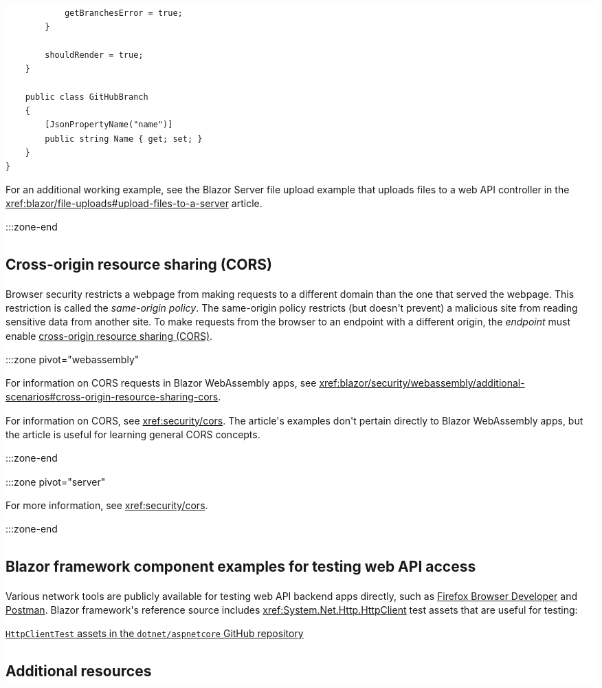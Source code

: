 ```razor
            getBranchesError = true;
        }

        shouldRender = true;
    }

    public class GitHubBranch
    {
        [JsonPropertyName("name")]
        public string Name { get; set; }
    }
}
```

For an additional working example, see the Blazor Server file upload example that uploads files to a web API controller in the <xref:blazor/file-uploads#upload-files-to-a-server> article.

:::zone-end

## Cross-origin resource sharing (CORS)

Browser security restricts a webpage from making requests to a different domain than the one that served the webpage. This restriction is called the *same-origin policy*. The same-origin policy restricts (but doesn't prevent) a malicious site from reading sensitive data from another site. To make requests from the browser to an endpoint with a different origin, the *endpoint* must enable [cross-origin resource sharing (CORS)](https://www.w3.org/TR/cors/).

:::zone pivot="webassembly"

For information on CORS requests in Blazor WebAssembly apps, see <xref:blazor/security/webassembly/additional-scenarios#cross-origin-resource-sharing-cors>.

For information on CORS, see <xref:security/cors>. The article's examples don't pertain directly to Blazor WebAssembly apps, but the article is useful for learning general CORS concepts.

:::zone-end

:::zone pivot="server"

For more information, see <xref:security/cors>.

:::zone-end

## Blazor framework component examples for testing web API access

Various network tools are publicly available for testing web API backend apps directly, such as [Firefox Browser Developer](https://www.mozilla.org/firefox/developer/) and [Postman](https://www.postman.com). Blazor framework's reference source includes <xref:System.Net.Http.HttpClient> test assets that are useful for testing:

[`HttpClientTest` assets in the `dotnet/aspnetcore` GitHub repository](https://github.com/dotnet/aspnetcore/tree/main/src/Components/test/testassets/BasicTestApp/HttpClientTest)

## Additional resources
